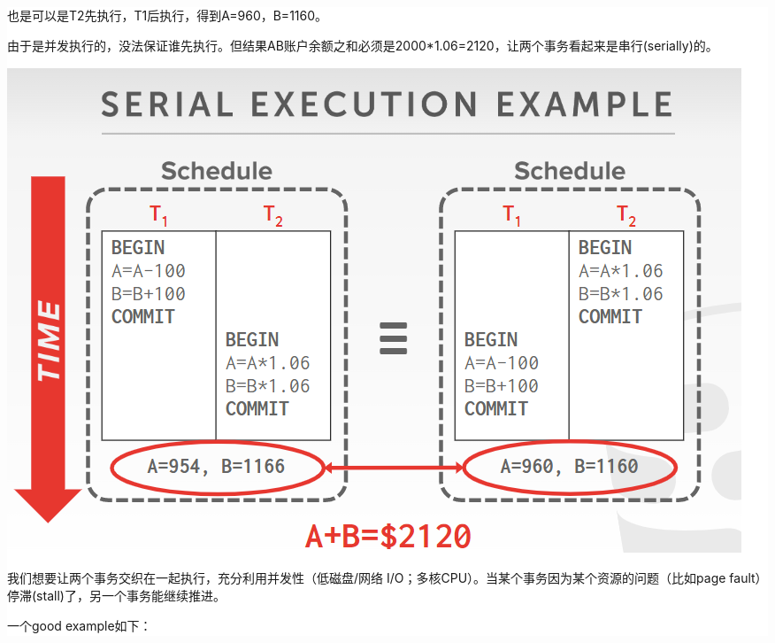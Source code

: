 也是可以是T2先执行，T1后执行，得到A=960，B=1160。

由于是并发执行的，没法保证谁先执行。但结果AB账户余额之和必须是2000\*1.06=2120，让两个事务看起来是串行(serially)的。

![](<../.gitbook/assets/image (23) (1) (1) (1).png>)

我们想要让两个事务交织在一起执行，充分利用并发性（低磁盘/网络 I/O；多核CPU）。当某个事务因为某个资源的问题（比如page fault）停滞(stall)了，另一个事务能继续推进。

一个good example如下：
